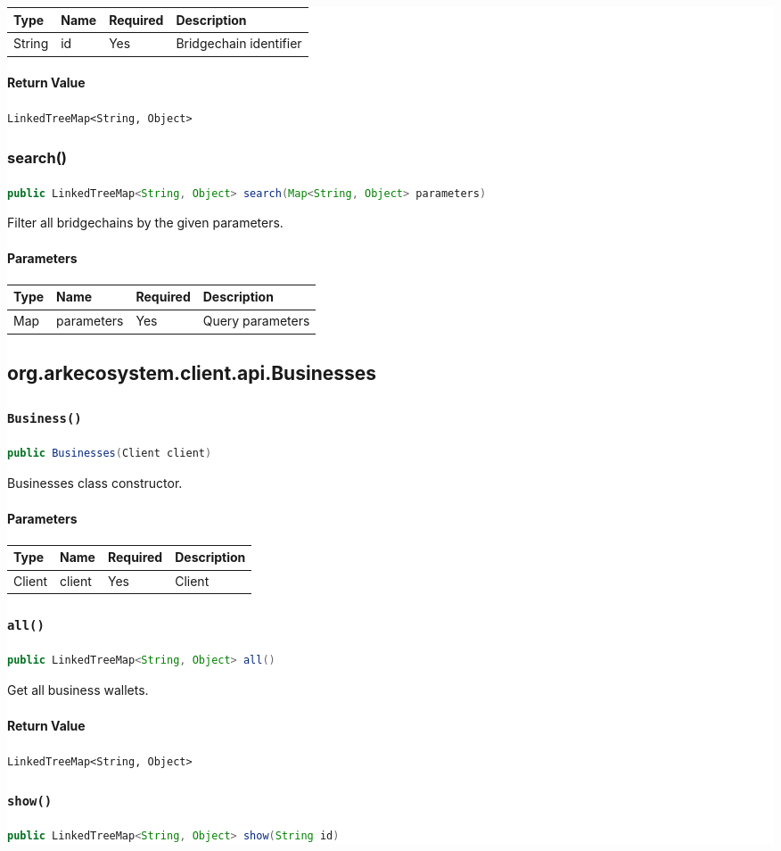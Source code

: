 | Type | Name | Required | Description |
| :--- | :--- | :--- | :--- |
| String | id | Yes | Bridgechain identifier |

#### Return Value

`LinkedTreeMap<String, Object>`

### search\(\)

```java
public LinkedTreeMap<String, Object> search(Map<String, Object> parameters)
```

Filter all bridgechains by the given parameters.

#### Parameters

| Type | Name | Required | Description |
| :--- | :--- | :--- | :--- |
| Map | parameters | Yes | Query parameters |

## org.arkecosystem.client.api.Businesses

### `Business()`

```java
public Businesses(Client client)
```

Businesses class constructor.

#### Parameters

| Type | Name | Required | Description |
| :--- | :--- | :--- | :--- |
| Client | client | Yes | Client |

### `all()`

```java
public LinkedTreeMap<String, Object> all()
```

Get all business wallets.

#### Return Value

`LinkedTreeMap<String, Object>`

### `show()`

```java
public LinkedTreeMap<String, Object> show(String id)
```
